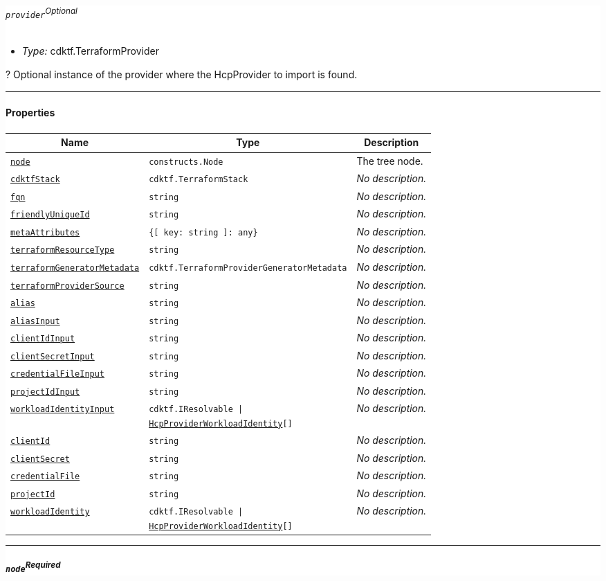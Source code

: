 ###### `provider`<sup>Optional</sup> <a name="provider" id="@cdktf/provider-hcp.provider.HcpProvider.generateConfigForImport.parameter.provider"></a>

- *Type:* cdktf.TerraformProvider

? Optional instance of the provider where the HcpProvider to import is found.

---

#### Properties <a name="Properties" id="Properties"></a>

| **Name** | **Type** | **Description** |
| --- | --- | --- |
| <code><a href="#@cdktf/provider-hcp.provider.HcpProvider.property.node">node</a></code> | <code>constructs.Node</code> | The tree node. |
| <code><a href="#@cdktf/provider-hcp.provider.HcpProvider.property.cdktfStack">cdktfStack</a></code> | <code>cdktf.TerraformStack</code> | *No description.* |
| <code><a href="#@cdktf/provider-hcp.provider.HcpProvider.property.fqn">fqn</a></code> | <code>string</code> | *No description.* |
| <code><a href="#@cdktf/provider-hcp.provider.HcpProvider.property.friendlyUniqueId">friendlyUniqueId</a></code> | <code>string</code> | *No description.* |
| <code><a href="#@cdktf/provider-hcp.provider.HcpProvider.property.metaAttributes">metaAttributes</a></code> | <code>{[ key: string ]: any}</code> | *No description.* |
| <code><a href="#@cdktf/provider-hcp.provider.HcpProvider.property.terraformResourceType">terraformResourceType</a></code> | <code>string</code> | *No description.* |
| <code><a href="#@cdktf/provider-hcp.provider.HcpProvider.property.terraformGeneratorMetadata">terraformGeneratorMetadata</a></code> | <code>cdktf.TerraformProviderGeneratorMetadata</code> | *No description.* |
| <code><a href="#@cdktf/provider-hcp.provider.HcpProvider.property.terraformProviderSource">terraformProviderSource</a></code> | <code>string</code> | *No description.* |
| <code><a href="#@cdktf/provider-hcp.provider.HcpProvider.property.alias">alias</a></code> | <code>string</code> | *No description.* |
| <code><a href="#@cdktf/provider-hcp.provider.HcpProvider.property.aliasInput">aliasInput</a></code> | <code>string</code> | *No description.* |
| <code><a href="#@cdktf/provider-hcp.provider.HcpProvider.property.clientIdInput">clientIdInput</a></code> | <code>string</code> | *No description.* |
| <code><a href="#@cdktf/provider-hcp.provider.HcpProvider.property.clientSecretInput">clientSecretInput</a></code> | <code>string</code> | *No description.* |
| <code><a href="#@cdktf/provider-hcp.provider.HcpProvider.property.credentialFileInput">credentialFileInput</a></code> | <code>string</code> | *No description.* |
| <code><a href="#@cdktf/provider-hcp.provider.HcpProvider.property.projectIdInput">projectIdInput</a></code> | <code>string</code> | *No description.* |
| <code><a href="#@cdktf/provider-hcp.provider.HcpProvider.property.workloadIdentityInput">workloadIdentityInput</a></code> | <code>cdktf.IResolvable \| <a href="#@cdktf/provider-hcp.provider.HcpProviderWorkloadIdentity">HcpProviderWorkloadIdentity</a>[]</code> | *No description.* |
| <code><a href="#@cdktf/provider-hcp.provider.HcpProvider.property.clientId">clientId</a></code> | <code>string</code> | *No description.* |
| <code><a href="#@cdktf/provider-hcp.provider.HcpProvider.property.clientSecret">clientSecret</a></code> | <code>string</code> | *No description.* |
| <code><a href="#@cdktf/provider-hcp.provider.HcpProvider.property.credentialFile">credentialFile</a></code> | <code>string</code> | *No description.* |
| <code><a href="#@cdktf/provider-hcp.provider.HcpProvider.property.projectId">projectId</a></code> | <code>string</code> | *No description.* |
| <code><a href="#@cdktf/provider-hcp.provider.HcpProvider.property.workloadIdentity">workloadIdentity</a></code> | <code>cdktf.IResolvable \| <a href="#@cdktf/provider-hcp.provider.HcpProviderWorkloadIdentity">HcpProviderWorkloadIdentity</a>[]</code> | *No description.* |

---

##### `node`<sup>Required</sup> <a name="node" id="@cdktf/provider-hcp.provider.HcpProvider.property.node"></a>
